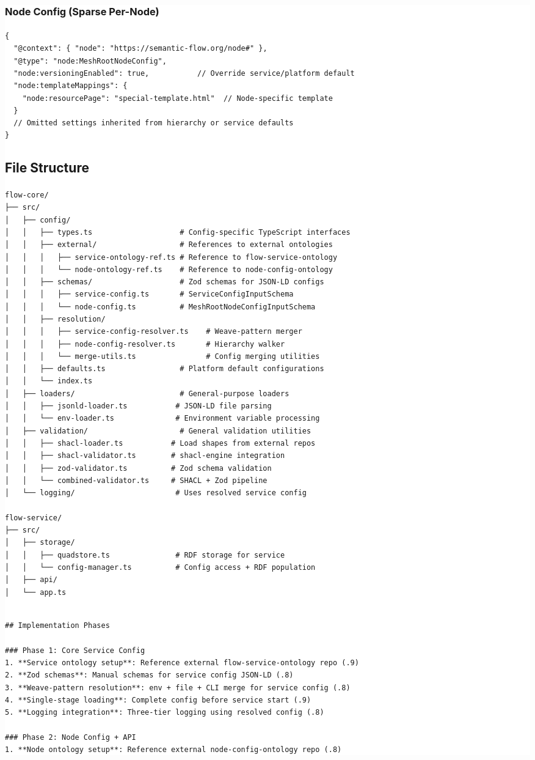 
### Node Config (Sparse Per-Node)
```jsonld
{
  "@context": { "node": "https://semantic-flow.org/node#" },
  "@type": "node:MeshRootNodeConfig",
  "node:versioningEnabled": true,           // Override service/platform default
  "node:templateMappings": {
    "node:resourcePage": "special-template.html"  // Node-specific template
  }
  // Omitted settings inherited from hierarchy or service defaults
}
```

## File Structure

```
flow-core/
├── src/
│   ├── config/
│   │   ├── types.ts                    # Config-specific TypeScript interfaces
│   │   ├── external/                   # References to external ontologies
│   │   │   ├── service-ontology-ref.ts # Reference to flow-service-ontology
│   │   │   └── node-ontology-ref.ts    # Reference to node-config-ontology
│   │   ├── schemas/                    # Zod schemas for JSON-LD configs
│   │   │   ├── service-config.ts       # ServiceConfigInputSchema
│   │   │   └── node-config.ts          # MeshRootNodeConfigInputSchema
│   │   ├── resolution/
│   │   │   ├── service-config-resolver.ts    # Weave-pattern merger
│   │   │   ├── node-config-resolver.ts       # Hierarchy walker
│   │   │   └── merge-utils.ts                # Config merging utilities
│   │   ├── defaults.ts                 # Platform default configurations
│   │   └── index.ts
│   ├── loaders/                        # General-purpose loaders
│   │   ├── jsonld-loader.ts           # JSON-LD file parsing
│   │   └── env-loader.ts              # Environment variable processing
│   ├── validation/                     # General validation utilities
│   │   ├── shacl-loader.ts           # Load shapes from external repos
│   │   ├── shacl-validator.ts        # shacl-engine integration
│   │   ├── zod-validator.ts          # Zod schema validation
│   │   └── combined-validator.ts     # SHACL + Zod pipeline
│   └── logging/                       # Uses resolved service config

flow-service/
├── src/
│   ├── storage/
│   │   ├── quadstore.ts               # RDF storage for service
│   │   └── config-manager.ts          # Config access + RDF population
│   ├── api/
│   └── app.ts
```
```

## Implementation Phases

### Phase 1: Core Service Config
1. **Service ontology setup**: Reference external flow-service-ontology repo (.9)
2. **Zod schemas**: Manual schemas for service config JSON-LD (.8)
3. **Weave-pattern resolution**: env + file + CLI merge for service config (.8)
4. **Single-stage loading**: Complete config before service start (.9)
5. **Logging integration**: Three-tier logging using resolved config (.8)

### Phase 2: Node Config + API
1. **Node ontology setup**: Reference external node-config-ontology repo (.8)
```